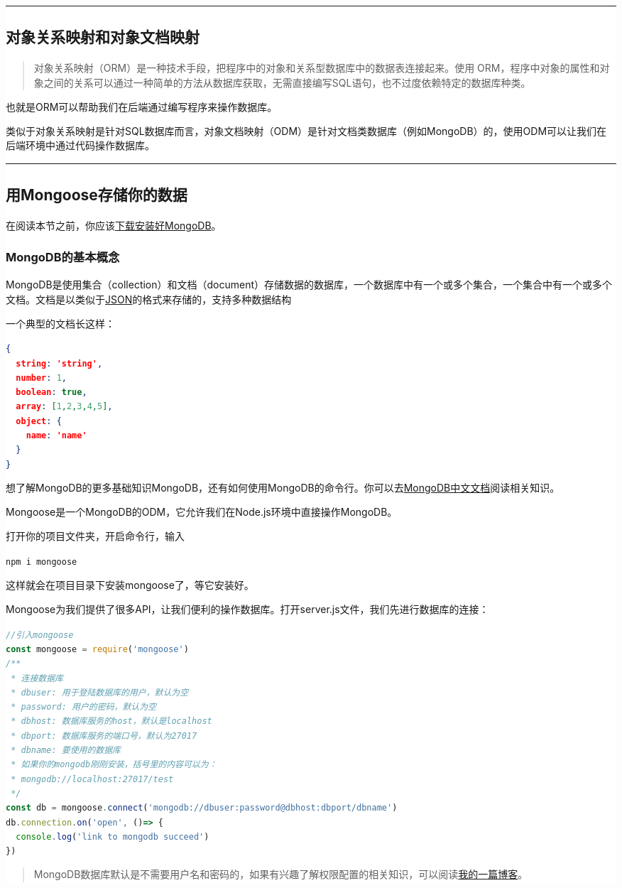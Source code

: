 
---
## 对象关系映射和对象文档映射
> 对象关系映射（ORM）是一种技术手段，把程序中的对象和关系型数据库中的数据表连接起来。使用 ORM，程序中对象的属性和对象之间的关系可以通过一种简单的方法从数据库获取，无需直接编写SQL语句，也不过度依赖特定的数据库种类。

也就是ORM可以帮助我们在后端通过编写程序来操作数据库。

类似于对象关系映射是针对SQL数据库而言，对象文档映射（ODM）是针对文档类数据库（例如MongoDB）的，使用ODM可以让我们在后端环境中通过代码操作数据库。

---
## 用Mongoose存储你的数据
在阅读本节之前，你应该[下载安装好MongoDB](https://www.mongodb.com/download-center)。

### MongoDB的基本概念

MongoDB是使用集合（collection）和文档（document）存储数据的数据库，一个数据库中有一个或多个集合，一个集合中有一个或多个文档。文档是以类似于[JSON](http://www.json.org/json-zh.html)的格式来存储的，支持多种数据结构

一个典型的文档长这样：
```json
{
  string: 'string',
  number: 1,
  boolean: true,
  array: [1,2,3,4,5],
  object: {
    name: 'name'
  }
}
```

想了解MongoDB的更多基础知识MongoDB，还有如何使用MongoDB的命令行。你可以去[MongoDB中文文档](http://docs.mongoing.com/manual-zh/)阅读相关知识。

Mongoose是一个MongoDB的ODM，它允许我们在Node.js环境中直接操作MongoDB。

打开你的项目文件夹，开启命令行，输入

`npm i mongoose`

这样就会在项目目录下安装mongoose了，等它安装好。

Mongoose为我们提供了很多API，让我们便利的操作数据库。打开server.js文件，我们先进行数据库的连接：

```javascript
//引入mongoose
const mongoose = require('mongoose')
/**
 * 连接数据库
 * dbuser: 用于登陆数据库的用户，默认为空
 * password: 用户的密码，默认为空
 * dbhost: 数据库服务的host，默认是localhost
 * dbport: 数据库服务的端口号，默认为27017
 * dbname: 要使用的数据库
 * 如果你的mongodb刚刚安装，括号里的内容可以为：
 * mongodb://localhost:27017/test
 */
const db = mongoose.connect('mongodb://dbuser:password@dbhost:dbport/dbname')
db.connection.on('open', ()=> {
  console.log('link to mongodb succeed')
})
```
> MongoDB数据库默认是不需要用户名和密码的，如果有兴趣了解权限配置的相关知识，可以阅读[我的一篇博客](https://lovin0730.github.io/2016/10/25/mongo-admin/)。
